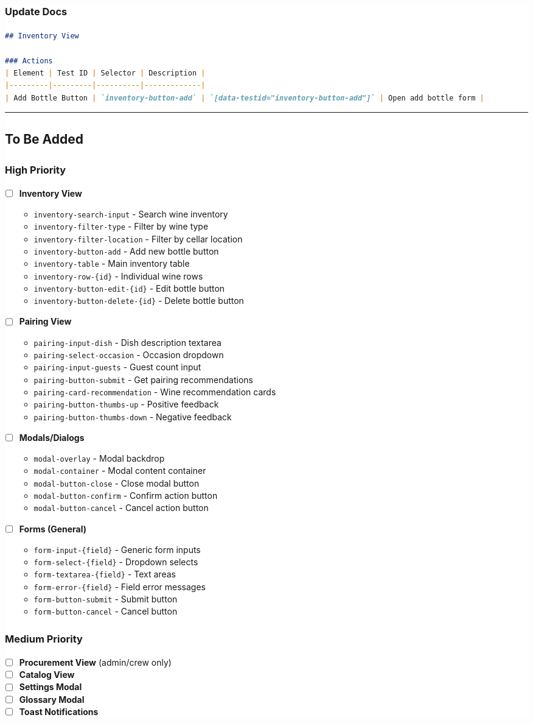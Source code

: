 ### Update Docs
```markdown
## Inventory View

### Actions
| Element | Test ID | Selector | Description |
|---------|---------|----------|-------------|
| Add Bottle Button | `inventory-button-add` | `[data-testid="inventory-button-add"]` | Open add bottle form |
```

---

## To Be Added

### High Priority
- [ ] **Inventory View**
  - `inventory-search-input` - Search wine inventory
  - `inventory-filter-type` - Filter by wine type
  - `inventory-filter-location` - Filter by cellar location
  - `inventory-button-add` - Add new bottle button
  - `inventory-table` - Main inventory table
  - `inventory-row-{id}` - Individual wine rows
  - `inventory-button-edit-{id}` - Edit bottle button
  - `inventory-button-delete-{id}` - Delete bottle button

- [ ] **Pairing View**
  - `pairing-input-dish` - Dish description textarea
  - `pairing-select-occasion` - Occasion dropdown
  - `pairing-input-guests` - Guest count input
  - `pairing-button-submit` - Get pairing recommendations
  - `pairing-card-recommendation` - Wine recommendation cards
  - `pairing-button-thumbs-up` - Positive feedback
  - `pairing-button-thumbs-down` - Negative feedback

- [ ] **Modals/Dialogs**
  - `modal-overlay` - Modal backdrop
  - `modal-container` - Modal content container
  - `modal-button-close` - Close modal button
  - `modal-button-confirm` - Confirm action button
  - `modal-button-cancel` - Cancel action button

- [ ] **Forms (General)**
  - `form-input-{field}` - Generic form inputs
  - `form-select-{field}` - Dropdown selects
  - `form-textarea-{field}` - Text areas
  - `form-error-{field}` - Field error messages
  - `form-button-submit` - Submit button
  - `form-button-cancel` - Cancel button

### Medium Priority
- [ ] **Procurement View** (admin/crew only)
- [ ] **Catalog View**
- [ ] **Settings Modal**
- [ ] **Glossary Modal**
- [ ] **Toast Notifications**
